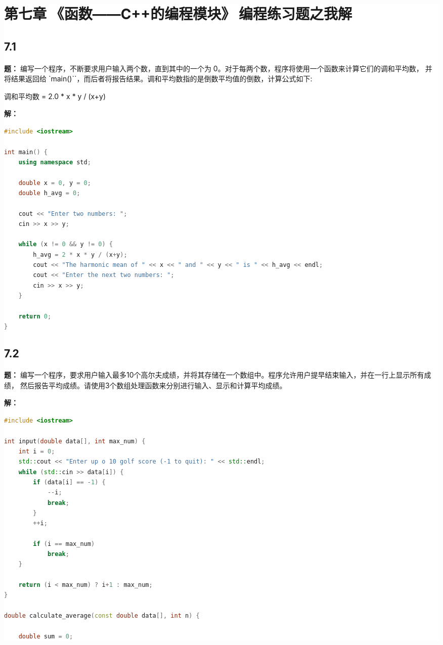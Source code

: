 # 第七章 《函数——C++的编程模块》 编程练习题之我解

## 7.1

**题：** 编写一个程序，不断要求用户输入两个数，直到其中的一个为 0。对于每两个数，程序将使用一个函数来计算它们的调和平均数，
并将结果返回给 `main()``，而后者将报告结果。调和平均数指的是倒数平均值的倒数，计算公式如下:

调和平均数 = 2.0 * x * y / (x+y)

**解：**

```Cpp
#include <iostream>

int main() {
    using namespace std;

    double x = 0, y = 0;
    double h_avg = 0;

    cout << "Enter two numbers: ";
    cin >> x >> y;

    while (x != 0 && y != 0) {
        h_avg = 2 * x * y / (x+y);
        cout << "The harmonic mean of " << x << " and " << y << " is " << h_avg << endl;
        cout << "Enter the next two numbers: ";
        cin >> x >> y;
    }

    return 0;
}
```

## 7.2

**题：** 编写一个程序，要求用户输入最多10个高尔夫成绩，并将其存储在一个数组中。程序允许用户提早结束输入，并在一行上显示所有成绩，
然后报告平均成绩。请使用3个数组处理函数来分别进行输入、显示和计算平均成绩。

**解：**

```Cpp
#include <iostream>

int input(double data[], int max_num) {
    int i = 0;
    std::cout << "Enter up o 10 golf score (-1 to quit): " << std::endl;
    while (std::cin >> data[i]) {
        if (data[i] == -1) {
            --i;
            break;
        }
        ++i;

        if (i == max_num)
            break;
    }

    return (i < max_num) ? i+1 : max_num;
}

double calculate_average(const double data[], int n) {

    double sum = 0;
```